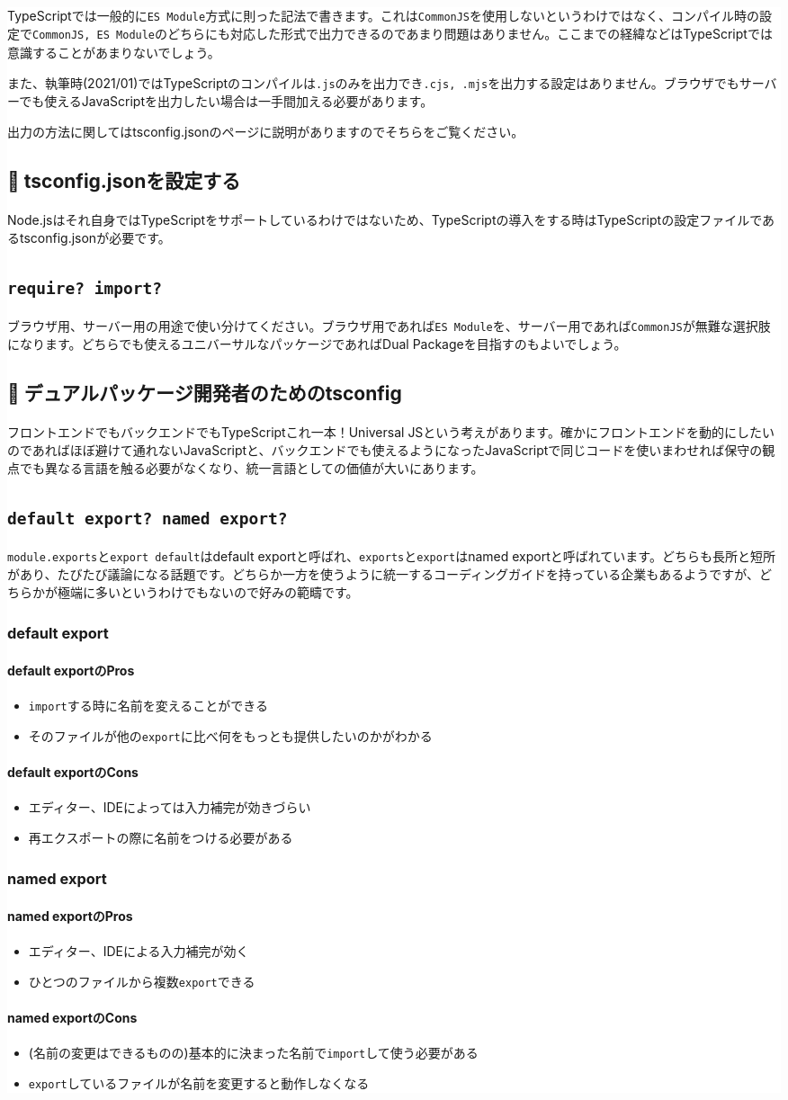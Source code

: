 TypeScriptでは一般的に`ES Module`方式に則った記法で書きます。これは`CommonJS`を使用しないというわけではなく、コンパイル時の設定で`CommonJS, ES Module`のどちらにも対応した形式で出力できるのであまり問題はありません。ここまでの経緯などはTypeScriptでは意識することがあまりないでしょう。

また、執筆時(2021/01)ではTypeScriptのコンパイルは`.js`のみを出力でき`.cjs, .mjs`を出力する設定はありません。ブラウザでもサーバーでも使えるJavaScriptを出力したい場合は一手間加える必要があります。

出力の方法に関してはtsconfig.jsonのページに説明がありますのでそちらをご覧ください。

## 📄️ tsconfig.jsonを設定する

Node.jsはそれ自身ではTypeScriptをサポートしているわけではないため、TypeScriptの導入をする時はTypeScriptの設定ファイルであるtsconfig.jsonが必要です。

## `require? import?`​

ブラウザ用、サーバー用の用途で使い分けてください。ブラウザ用であれば`ES Module`を、サーバー用であれば`CommonJS`が無難な選択肢になります。どちらでも使えるユニバーサルなパッケージであればDual Packageを目指すのもよいでしょう。

## 📄️ デュアルパッケージ開発者のためのtsconfig

フロントエンドでもバックエンドでもTypeScriptこれ一本！Universal JSという考えがあります。確かにフロントエンドを動的にしたいのであればほぼ避けて通れないJavaScriptと、バックエンドでも使えるようになったJavaScriptで同じコードを使いまわせれば保守の観点でも異なる言語を触る必要がなくなり、統一言語としての価値が大いにあります。

## `default export? named export?`​

`module.exports`と`export default`はdefault exportと呼ばれ、`exports`と`export`はnamed exportと呼ばれています。どちらも長所と短所があり、たびたび議論になる話題です。どちらか一方を使うように統一するコーディングガイドを持っている企業もあるようですが、どちらかが極端に多いというわけでもないので好みの範疇です。

### default export​

#### default exportのPros​

+   `import`する時に名前を変えることができる

+   そのファイルが他の`export`に比べ何をもっとも提供したいのかがわかる

#### default exportのCons​

+   エディター、IDEによっては入力補完が効きづらい

+   再エクスポートの際に名前をつける必要がある

### named export​

#### named exportのPros​

+   エディター、IDEによる入力補完が効く

+   ひとつのファイルから複数`export`できる

#### named exportのCons​

+   (名前の変更はできるものの)基本的に決まった名前で`import`して使う必要がある

+   `export`しているファイルが名前を変更すると動作しなくなる
